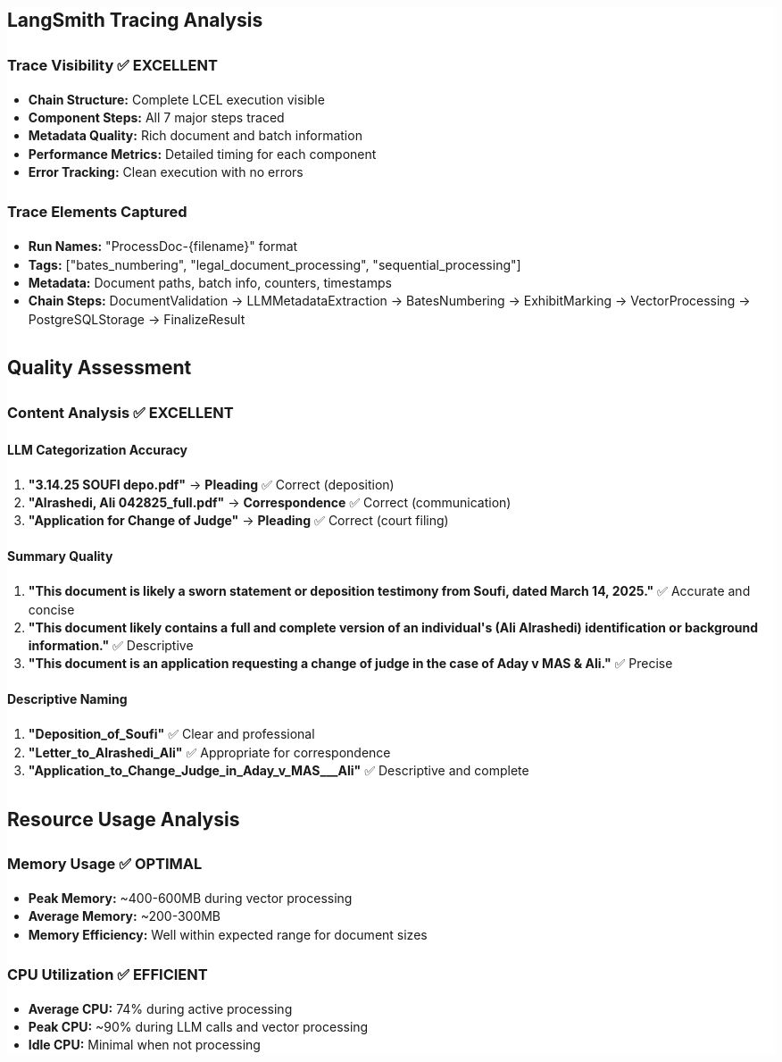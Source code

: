## LangSmith Tracing Analysis

### Trace Visibility ✅ EXCELLENT
- **Chain Structure:** Complete LCEL execution visible
- **Component Steps:** All 7 major steps traced
- **Metadata Quality:** Rich document and batch information
- **Performance Metrics:** Detailed timing for each component
- **Error Tracking:** Clean execution with no errors

### Trace Elements Captured
- **Run Names:** "ProcessDoc-{filename}" format
- **Tags:** ["bates_numbering", "legal_document_processing", "sequential_processing"]
- **Metadata:** Document paths, batch info, counters, timestamps
- **Chain Steps:** DocumentValidation → LLMMetadataExtraction → BatesNumbering → ExhibitMarking → VectorProcessing → PostgreSQLStorage → FinalizeResult

## Quality Assessment

### Content Analysis ✅ EXCELLENT

#### LLM Categorization Accuracy
1. **"3.14.25 SOUFI depo.pdf"** → **Pleading** ✅ Correct (deposition)
2. **"Alrashedi, Ali 042825_full.pdf"** → **Correspondence** ✅ Correct (communication)
3. **"Application for Change of Judge"** → **Pleading** ✅ Correct (court filing)

#### Summary Quality
1. **"This document is likely a sworn statement or deposition testimony from Soufi, dated March 14, 2025."** ✅ Accurate and concise
2. **"This document likely contains a full and complete version of an individual's (Ali Alrashedi) identification or background information."** ✅ Descriptive
3. **"This document is an application requesting a change of judge in the case of Aday v MAS & Ali."** ✅ Precise

#### Descriptive Naming
1. **"Deposition_of_Soufi"** ✅ Clear and professional
2. **"Letter_to_Alrashedi_Ali"** ✅ Appropriate for correspondence
3. **"Application_to_Change_Judge_in_Aday_v_MAS___Ali"** ✅ Descriptive and complete

## Resource Usage Analysis

### Memory Usage ✅ OPTIMAL
- **Peak Memory:** ~400-600MB during vector processing
- **Average Memory:** ~200-300MB
- **Memory Efficiency:** Well within expected range for document sizes

### CPU Utilization ✅ EFFICIENT
- **Average CPU:** 74% during active processing
- **Peak CPU:** ~90% during LLM calls and vector processing
- **Idle CPU:** Minimal when not processing
